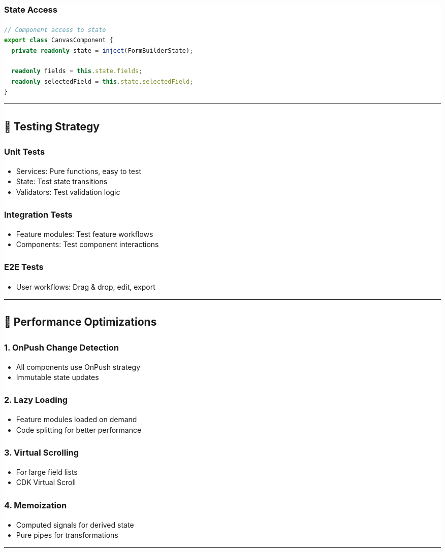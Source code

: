 ### State Access
```typescript
// Component access to state
export class CanvasComponent {
  private readonly state = inject(FormBuilderState);
  
  readonly fields = this.state.fields;
  readonly selectedField = this.state.selectedField;
}
```

---

## 🧪 Testing Strategy

### Unit Tests
- Services: Pure functions, easy to test
- State: Test state transitions
- Validators: Test validation logic

### Integration Tests
- Feature modules: Test feature workflows
- Components: Test component interactions

### E2E Tests
- User workflows: Drag & drop, edit, export

---

## 🚀 Performance Optimizations

### 1. **OnPush Change Detection**
- All components use OnPush strategy
- Immutable state updates

### 2. **Lazy Loading**
- Feature modules loaded on demand
- Code splitting for better performance

### 3. **Virtual Scrolling**
- For large field lists
- CDK Virtual Scroll

### 4. **Memoization**
- Computed signals for derived state
- Pure pipes for transformations

---

